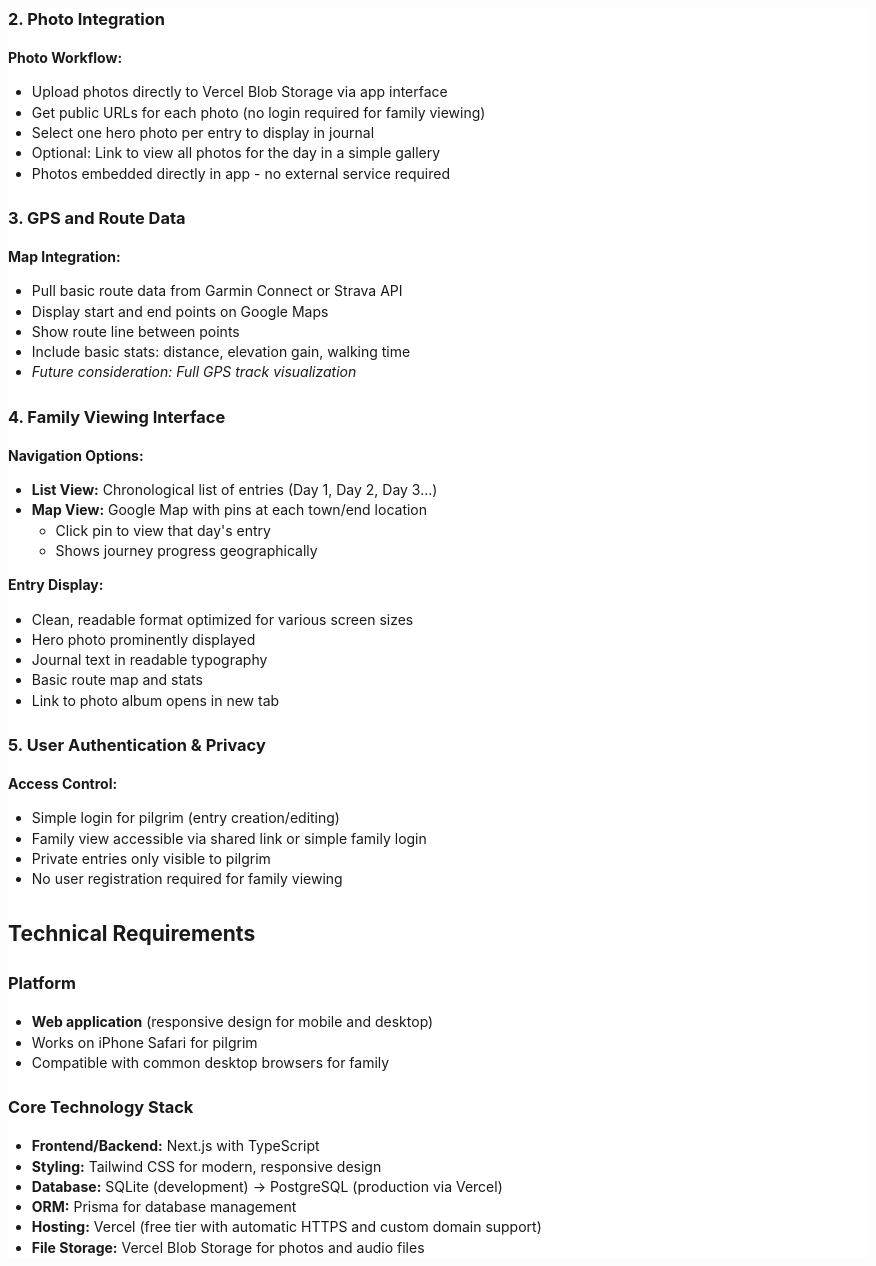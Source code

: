 ### 2. Photo Integration

**Photo Workflow:**
- Upload photos directly to Vercel Blob Storage via app interface
- Get public URLs for each photo (no login required for family viewing)
- Select one hero photo per entry to display in journal
- Optional: Link to view all photos for the day in a simple gallery
- Photos embedded directly in app - no external service required

### 3. GPS and Route Data

**Map Integration:**
- Pull basic route data from Garmin Connect or Strava API
- Display start and end points on Google Maps
- Show route line between points
- Include basic stats: distance, elevation gain, walking time
- *Future consideration: Full GPS track visualization*

### 4. Family Viewing Interface

**Navigation Options:**
- **List View:** Chronological list of entries (Day 1, Day 2, Day 3...)
- **Map View:** Google Map with pins at each town/end location
  - Click pin to view that day's entry
  - Shows journey progress geographically

**Entry Display:**
- Clean, readable format optimized for various screen sizes
- Hero photo prominently displayed
- Journal text in readable typography
- Basic route map and stats
- Link to photo album opens in new tab

### 5. User Authentication & Privacy

**Access Control:**
- Simple login for pilgrim (entry creation/editing)
- Family view accessible via shared link or simple family login
- Private entries only visible to pilgrim
- No user registration required for family viewing

## Technical Requirements

### Platform
- **Web application** (responsive design for mobile and desktop)
- Works on iPhone Safari for pilgrim
- Compatible with common desktop browsers for family

### Core Technology Stack
- **Frontend/Backend:** Next.js with TypeScript
- **Styling:** Tailwind CSS for modern, responsive design
- **Database:** SQLite (development) → PostgreSQL (production via Vercel)
- **ORM:** Prisma for database management
- **Hosting:** Vercel (free tier with automatic HTTPS and custom domain support)
- **File Storage:** Vercel Blob Storage for photos and audio files
